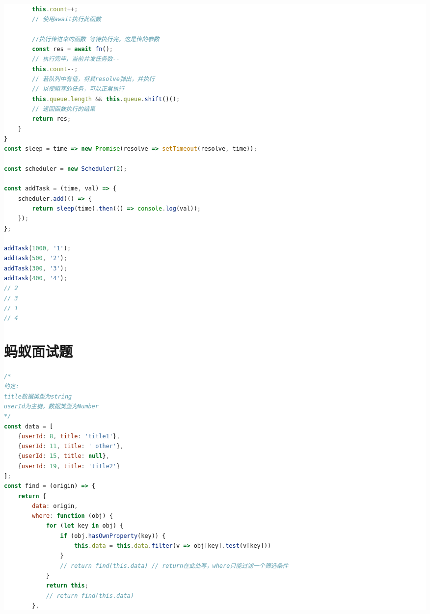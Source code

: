 ```js
        this.count++;
        // 使用await执行此函数

        //执行传进来的函数 等待执行完，这是传的参数
        const res = await fn();
        // 执行完毕，当前并发任务数--
        this.count--;
        // 若队列中有值，将其resolve弹出，并执行
        // 以便阻塞的任务，可以正常执行
        this.queue.length && this.queue.shift()();
        // 返回函数执行的结果
        return res;
    }
}
const sleep = time => new Promise(resolve => setTimeout(resolve, time));

const scheduler = new Scheduler(2);

const addTask = (time, val) => {
    scheduler.add(() => {
        return sleep(time).then(() => console.log(val));
    });
};

addTask(1000, '1');
addTask(500, '2');
addTask(300, '3');
addTask(400, '4');
// 2
// 3
// 1
// 4
```



# 蚂蚁面试题

```js
/*
约定:
title数据类型为string
userId为主键，数据类型为Number
*/
const data = [
    {userId: 8, title: 'title1'},
    {userId: 11, title: ' other'},
    {userId: 15, title: null},
    {userId: 19, title: 'title2'}
];
const find = (origin) => {
    return {
        data: origin,
        where: function (obj) {
            for (let key in obj) {
                if (obj.hasOwnProperty(key)) {
                    this.data = this.data.filter(v => obj[key].test(v[key]))
                }
                // return find(this.data) // return在此处写，where只能过滤一个筛选条件
            }
            return this;
            // return find(this.data)
        },
```